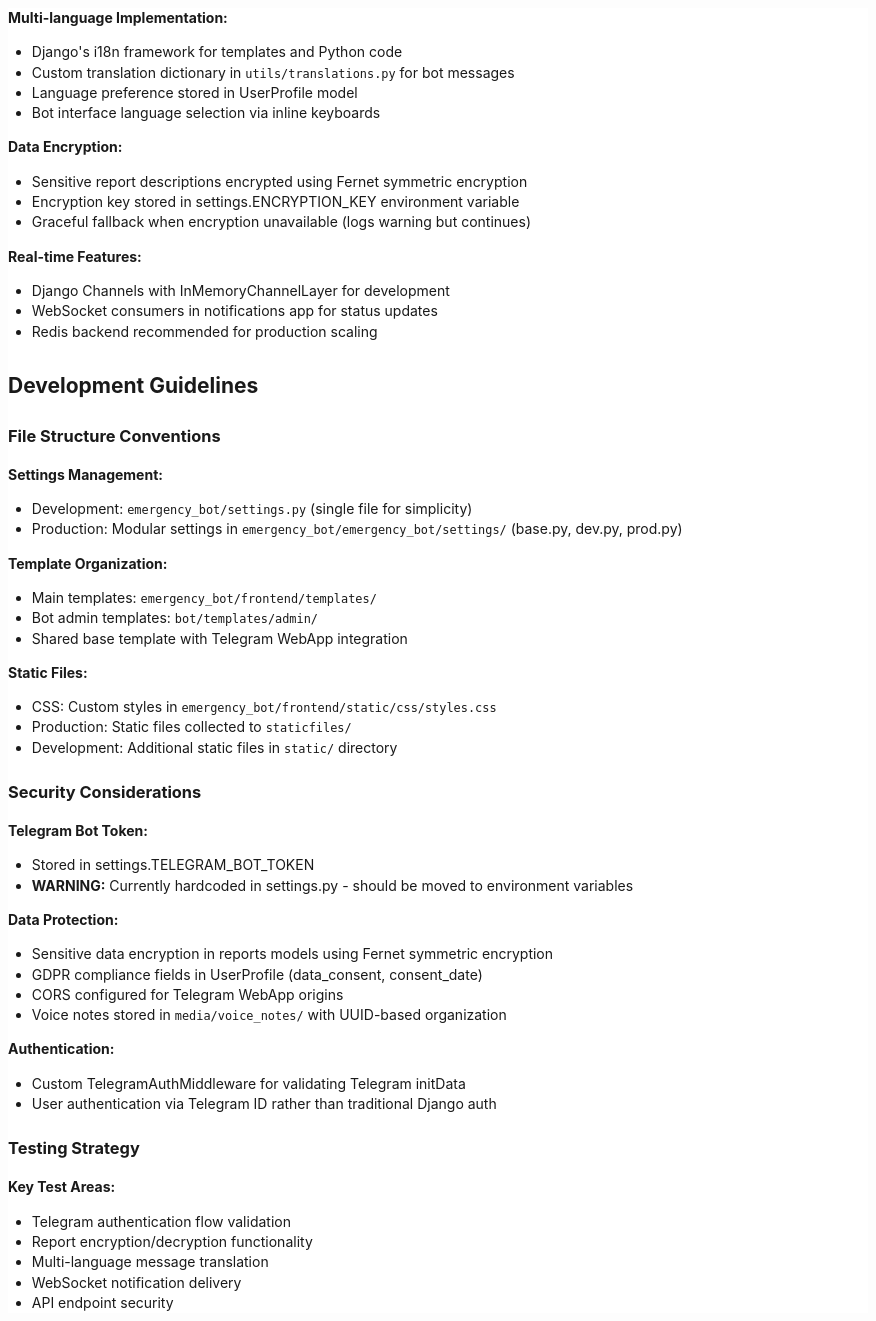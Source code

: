 **Multi-language Implementation:**
- Django's i18n framework for templates and Python code
- Custom translation dictionary in `utils/translations.py` for bot messages
- Language preference stored in UserProfile model
- Bot interface language selection via inline keyboards

**Data Encryption:**
- Sensitive report descriptions encrypted using Fernet symmetric encryption
- Encryption key stored in settings.ENCRYPTION_KEY environment variable
- Graceful fallback when encryption unavailable (logs warning but continues)

**Real-time Features:**
- Django Channels with InMemoryChannelLayer for development
- WebSocket consumers in notifications app for status updates
- Redis backend recommended for production scaling

## Development Guidelines

### File Structure Conventions

**Settings Management:**
- Development: `emergency_bot/settings.py` (single file for simplicity)
- Production: Modular settings in `emergency_bot/emergency_bot/settings/` (base.py, dev.py, prod.py)

**Template Organization:**
- Main templates: `emergency_bot/frontend/templates/`
- Bot admin templates: `bot/templates/admin/`
- Shared base template with Telegram WebApp integration

**Static Files:**
- CSS: Custom styles in `emergency_bot/frontend/static/css/styles.css`
- Production: Static files collected to `staticfiles/`
- Development: Additional static files in `static/` directory

### Security Considerations

**Telegram Bot Token:**
- Stored in settings.TELEGRAM_BOT_TOKEN
- **WARNING:** Currently hardcoded in settings.py - should be moved to environment variables

**Data Protection:**
- Sensitive data encryption in reports models using Fernet symmetric encryption
- GDPR compliance fields in UserProfile (data_consent, consent_date)
- CORS configured for Telegram WebApp origins
- Voice notes stored in `media/voice_notes/` with UUID-based organization

**Authentication:**
- Custom TelegramAuthMiddleware for validating Telegram initData
- User authentication via Telegram ID rather than traditional Django auth

### Testing Strategy

**Key Test Areas:**
- Telegram authentication flow validation
- Report encryption/decryption functionality
- Multi-language message translation
- WebSocket notification delivery
- API endpoint security
